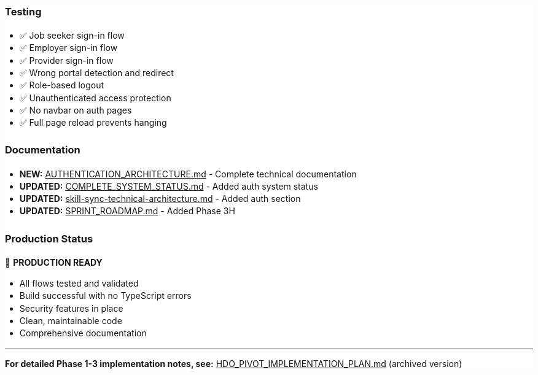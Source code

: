 ### Testing
- ✅ Job seeker sign-in flow
- ✅ Employer sign-in flow
- ✅ Provider sign-in flow
- ✅ Wrong portal detection and redirect
- ✅ Role-based logout
- ✅ Unauthenticated access protection
- ✅ No navbar on auth pages
- ✅ Full page reload prevents hanging

### Documentation
- **NEW:** [AUTHENTICATION_ARCHITECTURE.md](./AUTHENTICATION_ARCHITECTURE.md) - Complete technical documentation
- **UPDATED:** [COMPLETE_SYSTEM_STATUS.md](./COMPLETE_SYSTEM_STATUS.md) - Added auth system status
- **UPDATED:** [skill-sync-technical-architecture.md](./skill-sync-technical-architecture.md) - Added auth section
- **UPDATED:** [SPRINT_ROADMAP.md](./SPRINT_ROADMAP.md) - Added Phase 3H

### Production Status
🚀 **PRODUCTION READY**
- All flows tested and validated
- Build successful with no TypeScript errors
- Security features in place
- Clean, maintainable code
- Comprehensive documentation

---

**For detailed Phase 1-3 implementation notes, see:** [HDO_PIVOT_IMPLEMENTATION_PLAN.md](./HDO_PIVOT_IMPLEMENTATION_PLAN.md) (archived version)
